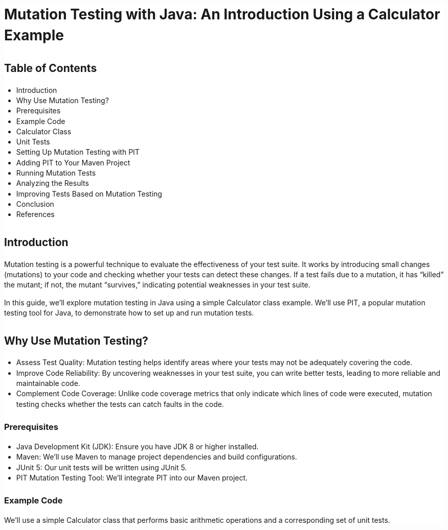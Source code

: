 # Mutation Testing with Java: An Introduction Using a Calculator Example

## Table of Contents

- Introduction
- Why Use Mutation Testing?
- Prerequisites
- Example Code
- Calculator Class
- Unit Tests
- Setting Up Mutation Testing with PIT
- Adding PIT to Your Maven Project
- Running Mutation Tests
- Analyzing the Results
- Improving Tests Based on Mutation Testing
- Conclusion
- References

## Introduction

Mutation testing is a powerful technique to evaluate the effectiveness of your test suite. It works by introducing small changes (mutations) to your code and checking whether your tests can detect these changes. If a test fails due to a mutation, it has “killed” the mutant; if not, the mutant “survives,” indicating potential weaknesses in your test suite.

In this guide, we’ll explore mutation testing in Java using a simple Calculator class example. We’ll use PIT, a popular mutation testing tool for Java, to demonstrate how to set up and run mutation tests.

## Why Use Mutation Testing?

- Assess Test Quality: Mutation testing helps identify areas where your tests may not be adequately covering the code.
- Improve Code Reliability: By uncovering weaknesses in your test suite, you can write better tests, leading to more reliable and maintainable code.
- Complement Code Coverage: Unlike code coverage metrics that only indicate which lines of code were executed, mutation testing checks whether the tests can catch faults in the code.

### Prerequisites

- Java Development Kit (JDK): Ensure you have JDK 8 or higher installed.
- Maven: We’ll use Maven to manage project dependencies and build configurations.
- JUnit 5: Our unit tests will be written using JUnit 5.
- PIT Mutation Testing Tool: We’ll integrate PIT into our Maven project.

### Example Code

We’ll use a simple Calculator class that performs basic arithmetic operations and a corresponding set of unit tests.
